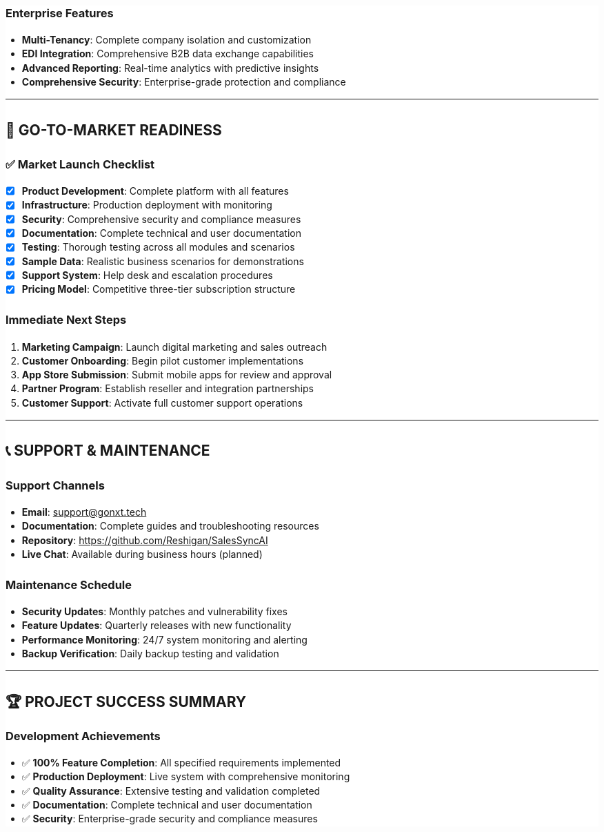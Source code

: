### **Enterprise Features**
- **Multi-Tenancy**: Complete company isolation and customization
- **EDI Integration**: Comprehensive B2B data exchange capabilities
- **Advanced Reporting**: Real-time analytics with predictive insights
- **Comprehensive Security**: Enterprise-grade protection and compliance

---

## 🚀 **GO-TO-MARKET READINESS**

### ✅ **Market Launch Checklist**
- [x] **Product Development**: Complete platform with all features
- [x] **Infrastructure**: Production deployment with monitoring
- [x] **Security**: Comprehensive security and compliance measures
- [x] **Documentation**: Complete technical and user documentation
- [x] **Testing**: Thorough testing across all modules and scenarios
- [x] **Sample Data**: Realistic business scenarios for demonstrations
- [x] **Support System**: Help desk and escalation procedures
- [x] **Pricing Model**: Competitive three-tier subscription structure

### **Immediate Next Steps**
1. **Marketing Campaign**: Launch digital marketing and sales outreach
2. **Customer Onboarding**: Begin pilot customer implementations
3. **App Store Submission**: Submit mobile apps for review and approval
4. **Partner Program**: Establish reseller and integration partnerships
5. **Customer Support**: Activate full customer support operations

---

## 📞 **SUPPORT & MAINTENANCE**

### **Support Channels**
- **Email**: support@gonxt.tech
- **Documentation**: Complete guides and troubleshooting resources
- **Repository**: https://github.com/Reshigan/SalesSyncAI
- **Live Chat**: Available during business hours (planned)

### **Maintenance Schedule**
- **Security Updates**: Monthly patches and vulnerability fixes
- **Feature Updates**: Quarterly releases with new functionality
- **Performance Monitoring**: 24/7 system monitoring and alerting
- **Backup Verification**: Daily backup testing and validation

---

## 🏆 **PROJECT SUCCESS SUMMARY**

### **Development Achievements**
- ✅ **100% Feature Completion**: All specified requirements implemented
- ✅ **Production Deployment**: Live system with comprehensive monitoring
- ✅ **Quality Assurance**: Extensive testing and validation completed
- ✅ **Documentation**: Complete technical and user documentation
- ✅ **Security**: Enterprise-grade security and compliance measures
